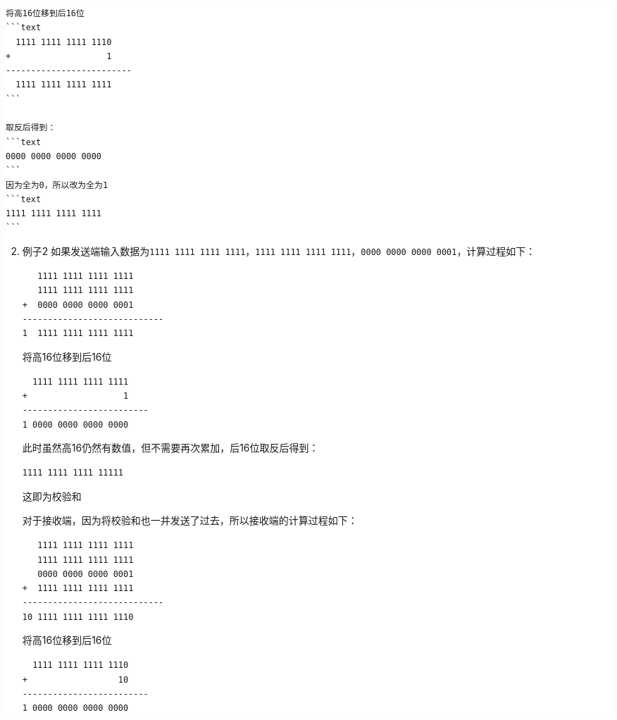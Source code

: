     将高16位移到后16位
    ```text
      1111 1111 1111 1110
    +                   1
    -------------------------
      1111 1111 1111 1111 
    ```

    取反后得到：
    ```text
    0000 0000 0000 0000
    ```
    因为全为0，所以改为全为1
    ```text
    1111 1111 1111 1111
    ```

2. 例子2
    如果发送端输入数据为`1111 1111 1111 1111`，`1111 1111 1111 1111`，`0000 0000 0000 0001`，计算过程如下：
    ```text
       1111 1111 1111 1111
       1111 1111 1111 1111
    +  0000 0000 0000 0001
    ----------------------------
    1  1111 1111 1111 1111
    ```

    将高16位移到后16位
    ```text
      1111 1111 1111 1111
    +                   1
    -------------------------
    1 0000 0000 0000 0000 
    ```
    此时虽然高16仍然有数值，但不需要再次累加，后16位取反后得到：
    ```text
    1111 1111 1111 11111
    ```
    这即为校验和

    对于接收端，因为将校验和也一并发送了过去，所以接收端的计算过程如下：
    ```text
       1111 1111 1111 1111
       1111 1111 1111 1111
       0000 0000 0000 0001
    +  1111 1111 1111 1111
    ----------------------------
    10 1111 1111 1111 1110
    ```

    将高16位移到后16位
    ```text
      1111 1111 1111 1110
    +                  10
    -------------------------
    1 0000 0000 0000 0000 
    ```
